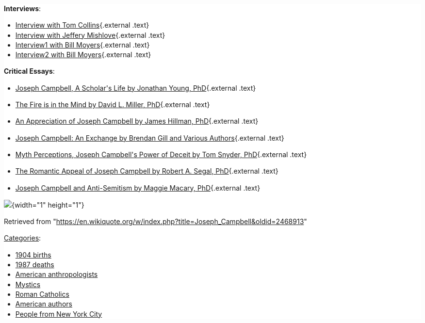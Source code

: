 **Interviews**:

-   [Interview with Tom
    Collins](http://www.context.org/ICLIB/IC12/Campbell.htm){.external
    .text}
-   [Interview with Jeffery
    Mishlove](http://www.yessaid.com/jc1.html){.external .text}
-   [Interview1 with Bill
    Moyers](http://mythsdreamssymbols.com/functionsofmyth.html){.external
    .text}
-   [Interview2 with Bill
    Moyers](http://www.otmatheist.com/2006/04/02/superstition-of-invisible-hands/){.external
    .text}

**Critical Essays**:

-   [Joseph Campbell, A Scholar's Life by Jonathan Young,
    PhD](http://www.folkstory.com/campbell/scholars_life.html){.external
    .text}



-   [The Fire is in the Mind by David L. Miller,
    PhD](http://web.syr.edu/~dlmiller/FireMind.htm){.external .text}
-   [An Appreciation of Joseph Campbell by James Hillman,
    PhD](http://www.mythicjourneys.org/newsletter_apr05_hillman.html){.external
    .text}
-   [Joseph Campbell: An Exchange by Brendan Gill and Various
    Authors](http://www.nybooks.com/articles/3846){.external .text}
-   [Myth Perceptions, Joseph Campbell's Power of Deceit by Tom Snyder,
    PhD](http://logosresourcepages.org/FalseTeachings/campbell.htm){.external
    .text}
-   [The Romantic Appeal of Joseph Campbell by Robert A. Segal,
    PhD](http://www.religion-online.org/showarticle.asp?title=766){.external
    .text}
-   [Joseph Campbell and Anti-Semitism by Maggie Macary,
    PhD](http://jmr.dk/mccary01.htm){.external .text}


![](//en.wikiquote.org/wiki/Special:CentralAutoLogin/start?type=1x1){width="1"
height="1"}



Retrieved from
"<https://en.wikiquote.org/w/index.php?title=Joseph_Campbell&oldid=2468913>"




[Categories](/wiki/Special:Categories "Special:Categories"):
-   [1904 births](/wiki/Category:1904_births "Category:1904 births")
-   [1987 deaths](/wiki/Category:1987_deaths "Category:1987 deaths")
-   [American
    anthropologists](/wiki/Category:American_anthropologists "Category:American anthropologists")
-   [Mystics](/wiki/Category:Mystics "Category:Mystics")
-   [Roman
    Catholics](/wiki/Category:Roman_Catholics "Category:Roman Catholics")
-   [American
    authors](/wiki/Category:American_authors "Category:American authors")
-   [People from New York
    City](/wiki/Category:People_from_New_York_City "Category:People from New York City")
